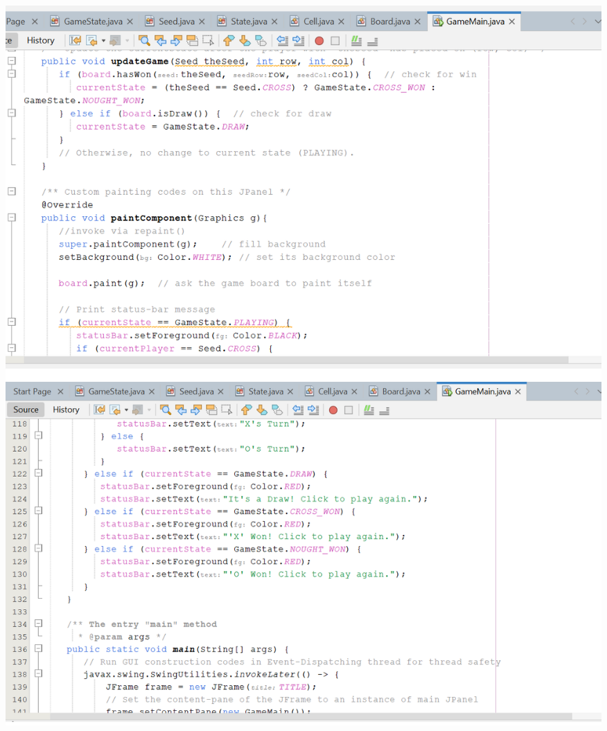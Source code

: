 ![alt text](https://github.com/IkhsanNurHuda/Isan/blob/main/6-15.png)

![alt text](https://github.com/IkhsanNurHuda/Isan/blob/main/6-16.png)
